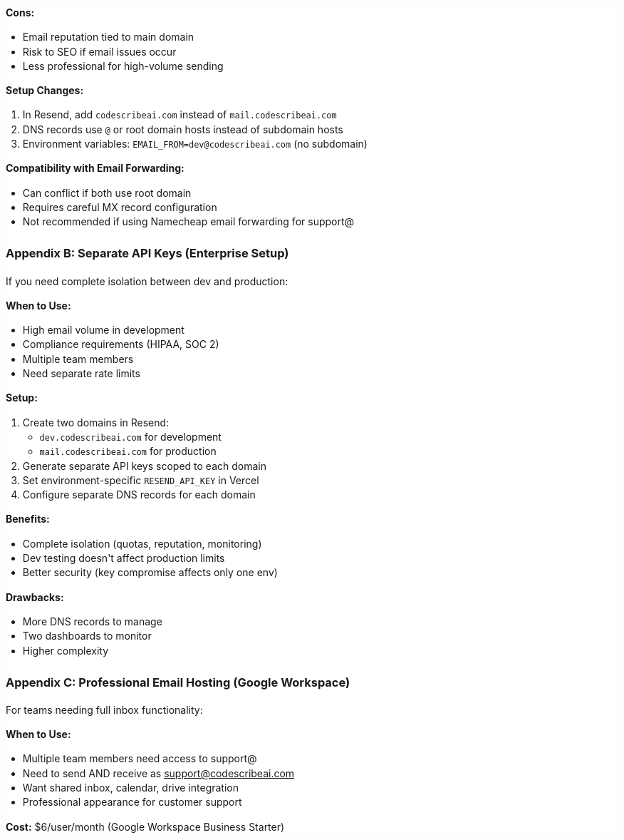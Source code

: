 **Cons:**
- Email reputation tied to main domain
- Risk to SEO if email issues occur
- Less professional for high-volume sending

**Setup Changes:**
1. In Resend, add `codescribeai.com` instead of `mail.codescribeai.com`
2. DNS records use `@` or root domain hosts instead of subdomain hosts
3. Environment variables: `EMAIL_FROM=dev@codescribeai.com` (no subdomain)

**Compatibility with Email Forwarding:**
- Can conflict if both use root domain
- Requires careful MX record configuration
- Not recommended if using Namecheap email forwarding for support@

### Appendix B: Separate API Keys (Enterprise Setup)

If you need complete isolation between dev and production:

**When to Use:**
- High email volume in development
- Compliance requirements (HIPAA, SOC 2)
- Multiple team members
- Need separate rate limits

**Setup:**
1. Create two domains in Resend:
   - `dev.codescribeai.com` for development
   - `mail.codescribeai.com` for production
2. Generate separate API keys scoped to each domain
3. Set environment-specific `RESEND_API_KEY` in Vercel
4. Configure separate DNS records for each domain

**Benefits:**
- Complete isolation (quotas, reputation, monitoring)
- Dev testing doesn't affect production limits
- Better security (key compromise affects only one env)

**Drawbacks:**
- More DNS records to manage
- Two dashboards to monitor
- Higher complexity

### Appendix C: Professional Email Hosting (Google Workspace)

For teams needing full inbox functionality:

**When to Use:**
- Multiple team members need access to support@
- Need to send AND receive as support@codescribeai.com
- Want shared inbox, calendar, drive integration
- Professional appearance for customer support

**Cost:** $6/user/month (Google Workspace Business Starter)
